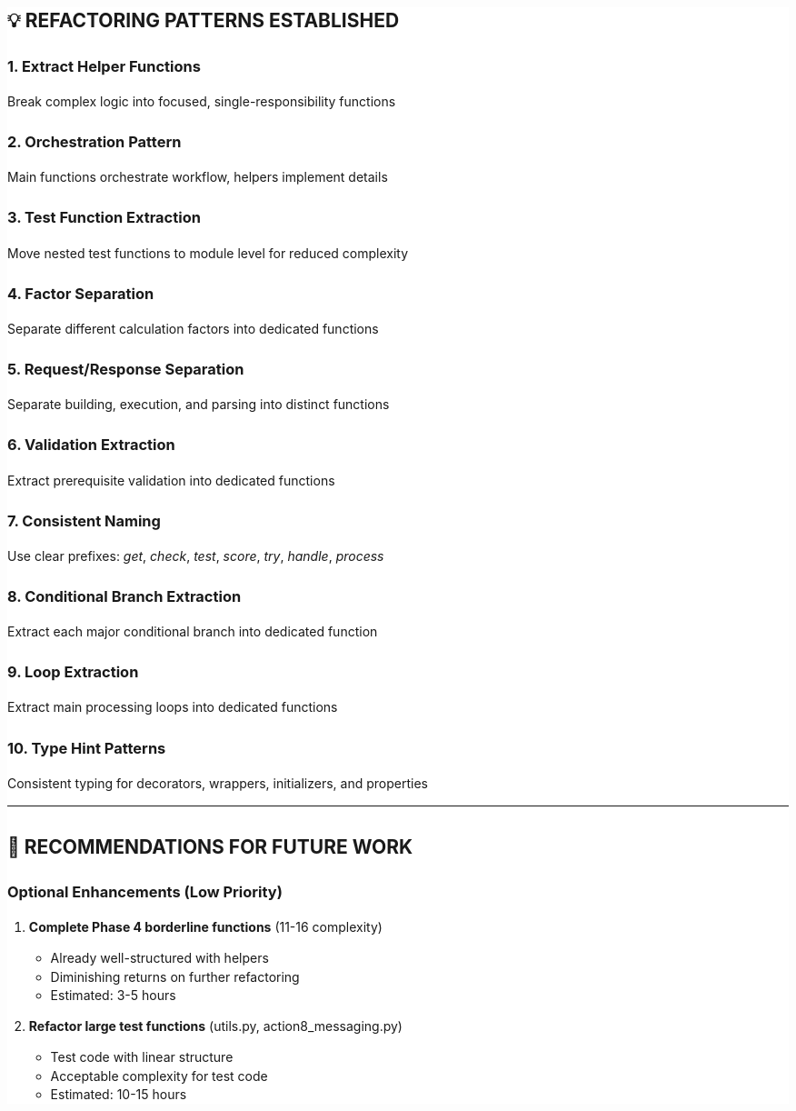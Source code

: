 
## 💡 REFACTORING PATTERNS ESTABLISHED

### 1. Extract Helper Functions
Break complex logic into focused, single-responsibility functions

### 2. Orchestration Pattern
Main functions orchestrate workflow, helpers implement details

### 3. Test Function Extraction
Move nested test functions to module level for reduced complexity

### 4. Factor Separation
Separate different calculation factors into dedicated functions

### 5. Request/Response Separation
Separate building, execution, and parsing into distinct functions

### 6. Validation Extraction
Extract prerequisite validation into dedicated functions

### 7. Consistent Naming
Use clear prefixes: _get_, _check_, _test_, _score_, _try_, _handle_, _process_

### 8. Conditional Branch Extraction
Extract each major conditional branch into dedicated function

### 9. Loop Extraction
Extract main processing loops into dedicated functions

### 10. Type Hint Patterns
Consistent typing for decorators, wrappers, initializers, and properties

---

## 🎯 RECOMMENDATIONS FOR FUTURE WORK

### Optional Enhancements (Low Priority)
1. **Complete Phase 4 borderline functions** (11-16 complexity)
   - Already well-structured with helpers
   - Diminishing returns on further refactoring
   - Estimated: 3-5 hours

2. **Refactor large test functions** (utils.py, action8_messaging.py)
   - Test code with linear structure
   - Acceptable complexity for test code
   - Estimated: 10-15 hours

